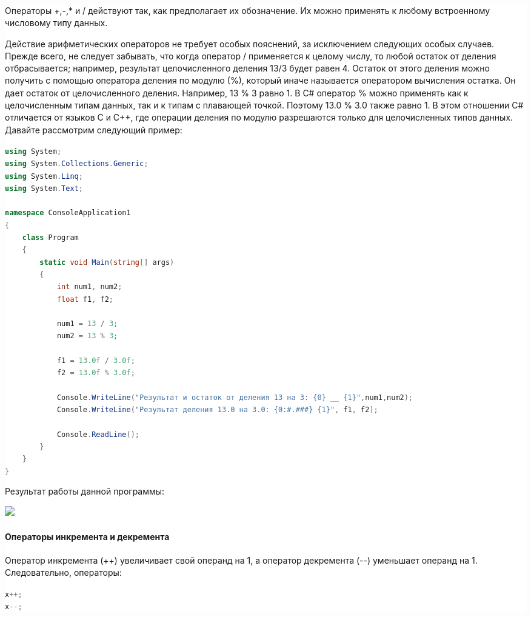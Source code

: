 Операторы +,-,* и / действуют так, как предполагает их обозначение. Их можно применять к любому встроенному числовому типу данных.

Действие арифметических операторов не требует особых пояснений, за исключением следующих особых случаев. Прежде всего, не следует забывать, что когда оператор / применяется к целому числу, то любой остаток от деления отбрасывается; например, результат целочисленного деления 13/3 будет равен 4. Остаток от этого деления можно получить с помощью оператора деления по модулю (%), который иначе называется оператором вычисления остатка. Он дает остаток от целочисленного деления. Например, 13 % 3 равно 1. В C# оператор % можно применять как к целочисленным типам данных, так и к типам с плавающей точкой. Поэтому 13.0 % 3.0 также равно 1. В этом отношении C# отличается от языков С и С++, где операции деления по модулю разрешаются только для целочисленных типов данных. Давайте рассмотрим следующий пример:

```cs
using System;
using System.Collections.Generic;
using System.Linq;
using System.Text;

namespace ConsoleApplication1
{
    class Program
    {
        static void Main(string[] args)
        {
            int num1, num2;
            float f1, f2;

            num1 = 13 / 3;
            num2 = 13 % 3;

            f1 = 13.0f / 3.0f;
            f2 = 13.0f % 3.0f;

            Console.WriteLine("Результат и остаток от деления 13 на 3: {0} __ {1}",num1,num2);
            Console.WriteLine("Результат деления 13.0 на 3.0: {0:#.###} {1}", f1, f2);

            Console.ReadLine();
        }
    }
}
```

Результат работы данной программы:

![](../img/03005.png)

#### Операторы инкремента и декремента

Оператор инкремента (++) увеличивает свой операнд на 1, а оператор декремента (--) уменьшает операнд на 1. Следовательно, операторы:

```cs
x++;
x--;
```

